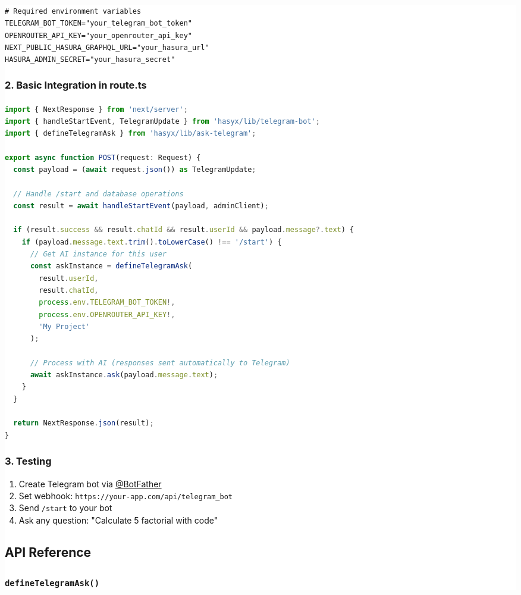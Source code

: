 ```env
# Required environment variables
TELEGRAM_BOT_TOKEN="your_telegram_bot_token"
OPENROUTER_API_KEY="your_openrouter_api_key"
NEXT_PUBLIC_HASURA_GRAPHQL_URL="your_hasura_url"
HASURA_ADMIN_SECRET="your_hasura_secret"
```

### 2. Basic Integration in route.ts

```typescript
import { NextResponse } from 'next/server';
import { handleStartEvent, TelegramUpdate } from 'hasyx/lib/telegram-bot';
import { defineTelegramAsk } from 'hasyx/lib/ask-telegram';

export async function POST(request: Request) {
  const payload = (await request.json()) as TelegramUpdate;
  
  // Handle /start and database operations
  const result = await handleStartEvent(payload, adminClient);
  
  if (result.success && result.chatId && result.userId && payload.message?.text) {
    if (payload.message.text.trim().toLowerCase() !== '/start') {
      // Get AI instance for this user
      const askInstance = defineTelegramAsk(
        result.userId,
        result.chatId,
        process.env.TELEGRAM_BOT_TOKEN!,
        process.env.OPENROUTER_API_KEY!,
        'My Project'
      );

      // Process with AI (responses sent automatically to Telegram)
      await askInstance.ask(payload.message.text);
    }
  }
  
  return NextResponse.json(result);
}
```

### 3. Testing

1. Create Telegram bot via [@BotFather](https://t.me/BotFather)
2. Set webhook: `https://your-app.com/api/telegram_bot`
3. Send `/start` to your bot
4. Ask any question: "Calculate 5 factorial with code"

## API Reference

### `defineTelegramAsk()`

